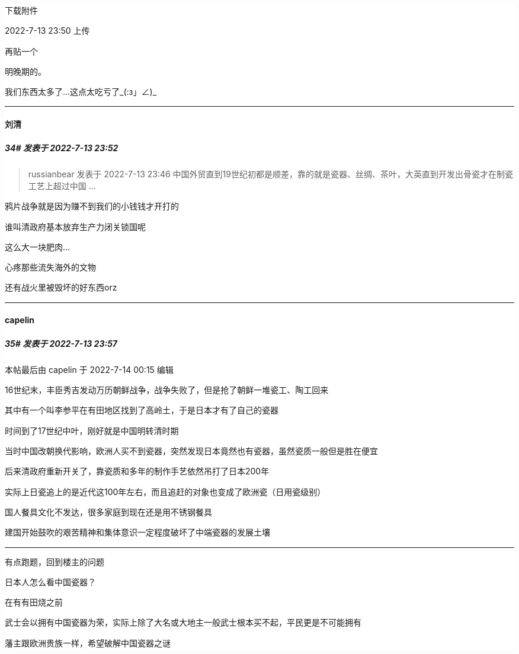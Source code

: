 下载附件

2022-7-13 23:50 上传

再贴一个

明晚期的。

我们东西太多了…这点太吃亏了_(:з」∠)_

*****

####  刘清  
##### 34#       发表于 2022-7-13 23:52

<blockquote>russianbear 发表于 2022-7-13 23:46
中国外贸直到19世纪初都是顺差，靠的就是瓷器、丝绸、茶叶，大英直到开发出骨瓷才在制瓷工艺上超过中国 ...</blockquote>
鸦片战争就是因为赚不到我们的小钱钱才开打的

谁叫清政府基本放弃生产力闭关锁国呢

这么大一块肥肉…

心疼那些流失海外的文物

还有战火里被毁坏的好东西orz

*****

####  capelin  
##### 35#       发表于 2022-7-13 23:57

 本帖最后由 capelin 于 2022-7-14 00:15 编辑 

16世纪末，丰臣秀吉发动万历朝鲜战争，战争失败了，但是抢了朝鲜一堆瓷工、陶工回来

其中有一个叫李参平在有田地区找到了高岭土，于是日本才有了自己的瓷器

时间到了17世纪中叶，刚好就是中国明转清时期

当时中国改朝换代影响，欧洲人买不到瓷器，突然发现日本竟然也有瓷器，虽然瓷质一般但是胜在便宜

后来清政府重新开关了，靠瓷质和多年的制作手艺依然吊打了日本200年

实际上日瓷追上的是近代这100年左右，而且追赶的对象也变成了欧洲瓷（日用瓷级别）

国人餐具文化不发达，很多家庭到现在还是用不锈钢餐具

建国开始鼓吹的艰苦精神和集体意识一定程度破坏了中端瓷器的发展土壤

-----

有点跑题，回到楼主的问题

日本人怎么看中国瓷器？

在有有田烧之前

武士会以拥有中国瓷器为荣，实际上除了大名或大地主一般武士根本买不起，平民更是不可能拥有

藩主跟欧洲贵族一样，希望破解中国瓷器之谜
